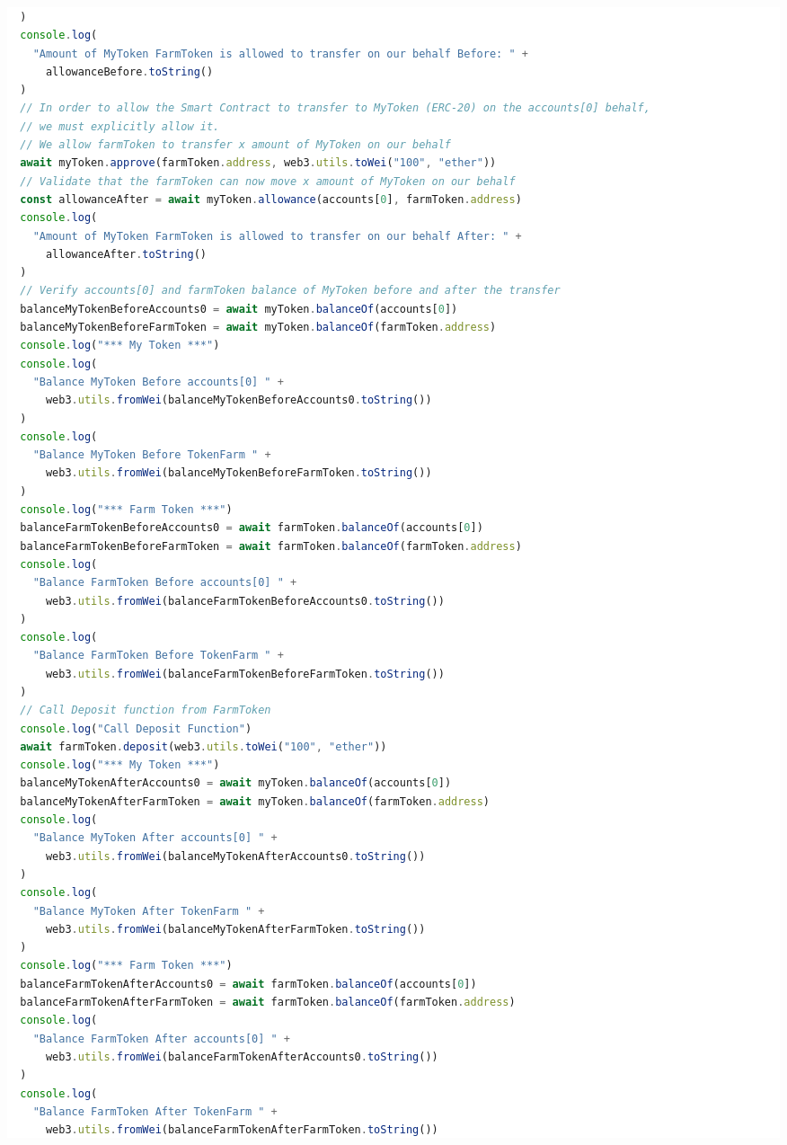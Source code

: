 ```javascript
  )
  console.log(
    "Amount of MyToken FarmToken is allowed to transfer on our behalf Before: " +
      allowanceBefore.toString()
  )
  // In order to allow the Smart Contract to transfer to MyToken (ERC-20) on the accounts[0] behalf,
  // we must explicitly allow it.
  // We allow farmToken to transfer x amount of MyToken on our behalf
  await myToken.approve(farmToken.address, web3.utils.toWei("100", "ether"))
  // Validate that the farmToken can now move x amount of MyToken on our behalf
  const allowanceAfter = await myToken.allowance(accounts[0], farmToken.address)
  console.log(
    "Amount of MyToken FarmToken is allowed to transfer on our behalf After: " +
      allowanceAfter.toString()
  )
  // Verify accounts[0] and farmToken balance of MyToken before and after the transfer
  balanceMyTokenBeforeAccounts0 = await myToken.balanceOf(accounts[0])
  balanceMyTokenBeforeFarmToken = await myToken.balanceOf(farmToken.address)
  console.log("*** My Token ***")
  console.log(
    "Balance MyToken Before accounts[0] " +
      web3.utils.fromWei(balanceMyTokenBeforeAccounts0.toString())
  )
  console.log(
    "Balance MyToken Before TokenFarm " +
      web3.utils.fromWei(balanceMyTokenBeforeFarmToken.toString())
  )
  console.log("*** Farm Token ***")
  balanceFarmTokenBeforeAccounts0 = await farmToken.balanceOf(accounts[0])
  balanceFarmTokenBeforeFarmToken = await farmToken.balanceOf(farmToken.address)
  console.log(
    "Balance FarmToken Before accounts[0] " +
      web3.utils.fromWei(balanceFarmTokenBeforeAccounts0.toString())
  )
  console.log(
    "Balance FarmToken Before TokenFarm " +
      web3.utils.fromWei(balanceFarmTokenBeforeFarmToken.toString())
  )
  // Call Deposit function from FarmToken
  console.log("Call Deposit Function")
  await farmToken.deposit(web3.utils.toWei("100", "ether"))
  console.log("*** My Token ***")
  balanceMyTokenAfterAccounts0 = await myToken.balanceOf(accounts[0])
  balanceMyTokenAfterFarmToken = await myToken.balanceOf(farmToken.address)
  console.log(
    "Balance MyToken After accounts[0] " +
      web3.utils.fromWei(balanceMyTokenAfterAccounts0.toString())
  )
  console.log(
    "Balance MyToken After TokenFarm " +
      web3.utils.fromWei(balanceMyTokenAfterFarmToken.toString())
  )
  console.log("*** Farm Token ***")
  balanceFarmTokenAfterAccounts0 = await farmToken.balanceOf(accounts[0])
  balanceFarmTokenAfterFarmToken = await farmToken.balanceOf(farmToken.address)
  console.log(
    "Balance FarmToken After accounts[0] " +
      web3.utils.fromWei(balanceFarmTokenAfterAccounts0.toString())
  )
  console.log(
    "Balance FarmToken After TokenFarm " +
      web3.utils.fromWei(balanceFarmTokenAfterFarmToken.toString())
```